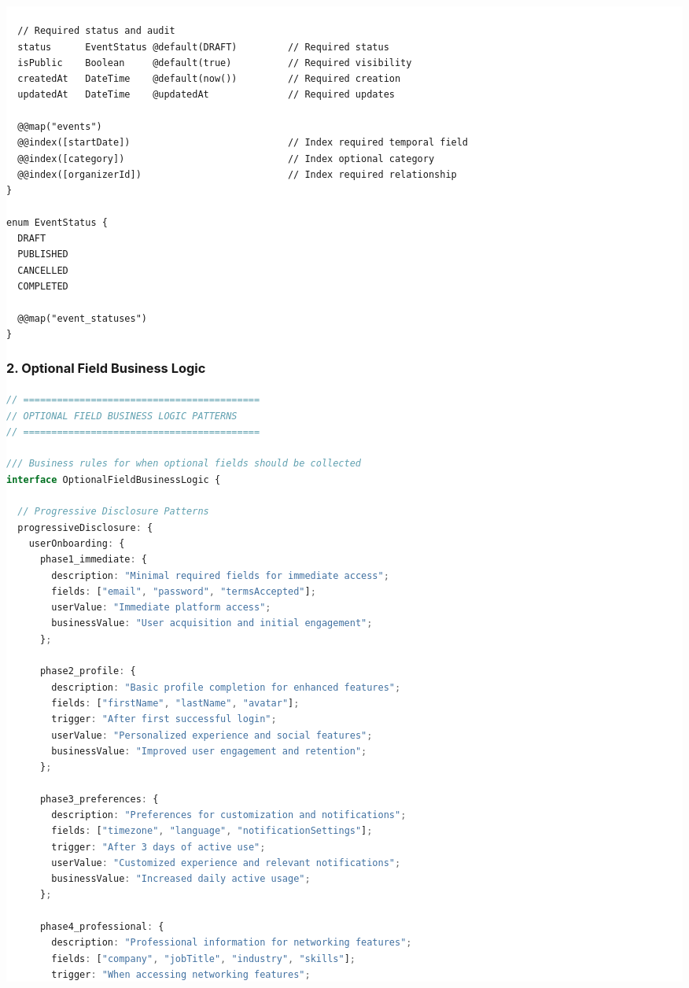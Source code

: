 ```prisma
  
  // Required status and audit
  status      EventStatus @default(DRAFT)         // Required status
  isPublic    Boolean     @default(true)          // Required visibility
  createdAt   DateTime    @default(now())         // Required creation
  updatedAt   DateTime    @updatedAt              // Required updates
  
  @@map("events")
  @@index([startDate])                            // Index required temporal field
  @@index([category])                             // Index optional category
  @@index([organizerId])                          // Index required relationship
}

enum EventStatus {
  DRAFT
  PUBLISHED
  CANCELLED
  COMPLETED
  
  @@map("event_statuses")
}
```

### 2. Optional Field Business Logic

```typescript
// ==========================================
// OPTIONAL FIELD BUSINESS LOGIC PATTERNS
// ==========================================

/// Business rules for when optional fields should be collected
interface OptionalFieldBusinessLogic {
  
  // Progressive Disclosure Patterns
  progressiveDisclosure: {
    userOnboarding: {
      phase1_immediate: {
        description: "Minimal required fields for immediate access";
        fields: ["email", "password", "termsAccepted"];
        userValue: "Immediate platform access";
        businessValue: "User acquisition and initial engagement";
      };
      
      phase2_profile: {
        description: "Basic profile completion for enhanced features";
        fields: ["firstName", "lastName", "avatar"];
        trigger: "After first successful login";
        userValue: "Personalized experience and social features";
        businessValue: "Improved user engagement and retention";
      };
      
      phase3_preferences: {
        description: "Preferences for customization and notifications";
        fields: ["timezone", "language", "notificationSettings"];
        trigger: "After 3 days of active use";
        userValue: "Customized experience and relevant notifications";
        businessValue: "Increased daily active usage";
      };
      
      phase4_professional: {
        description: "Professional information for networking features";
        fields: ["company", "jobTitle", "industry", "skills"];
        trigger: "When accessing networking features";
```
